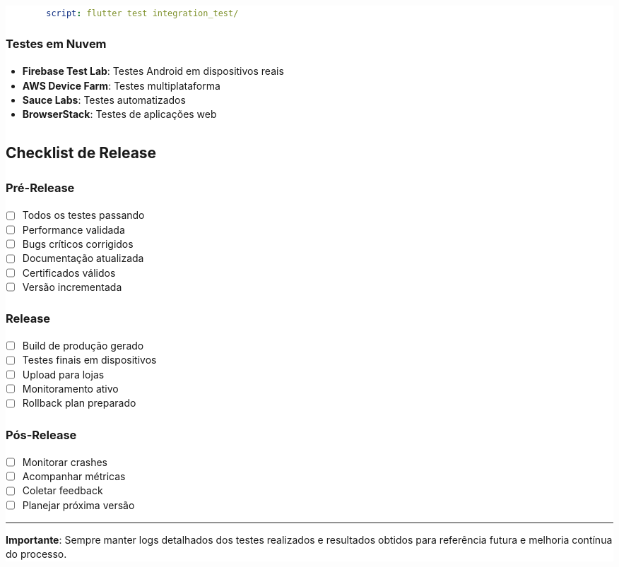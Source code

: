 ```yaml
        script: flutter test integration_test/
```

### Testes em Nuvem
- **Firebase Test Lab**: Testes Android em dispositivos reais
- **AWS Device Farm**: Testes multiplataforma
- **Sauce Labs**: Testes automatizados
- **BrowserStack**: Testes de aplicações web

## Checklist de Release

### Pré-Release
- [ ] Todos os testes passando
- [ ] Performance validada
- [ ] Bugs críticos corrigidos
- [ ] Documentação atualizada
- [ ] Certificados válidos
- [ ] Versão incrementada

### Release
- [ ] Build de produção gerado
- [ ] Testes finais em dispositivos
- [ ] Upload para lojas
- [ ] Monitoramento ativo
- [ ] Rollback plan preparado

### Pós-Release
- [ ] Monitorar crashes
- [ ] Acompanhar métricas
- [ ] Coletar feedback
- [ ] Planejar próxima versão

---

**Importante**: Sempre manter logs detalhados dos testes realizados e resultados obtidos para referência futura e melhoria contínua do processo.
